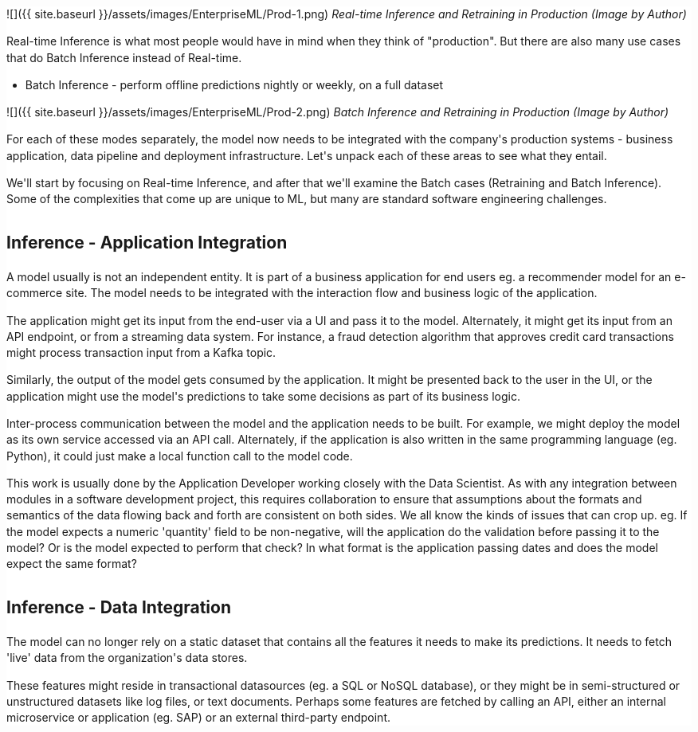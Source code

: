 ![]({{ site.baseurl }}/assets/images/EnterpriseML/Prod-1.png)
*Real-time Inference and Retraining in Production (Image by Author)*

Real-time Inference is what most people would have in mind when they think of "production". But there are also many use cases that do Batch Inference instead of Real-time.
- Batch Inference - perform offline predictions nightly or weekly, on a full dataset

![]({{ site.baseurl }}/assets/images/EnterpriseML/Prod-2.png)
*Batch Inference and Retraining in Production (Image by Author)*

For each of these modes separately, the model now needs to be integrated with the company's production systems - business application, data pipeline and deployment infrastructure. Let's unpack each of these areas to see what they entail.

We'll start by focusing on Real-time Inference, and after that we'll examine the Batch cases (Retraining and Batch Inference). Some of the complexities that come up are unique to ML, but many are standard software engineering challenges.

## Inference - Application Integration
A model usually is not an independent entity. It is part of a business application for end users eg. a recommender model for an e-commerce site. The model needs to be integrated with the interaction flow and business logic of the application. 

The application might get its input from the end-user via a UI and pass it to the model. Alternately, it might get its input from an API endpoint, or from a streaming data system. For instance, a fraud detection algorithm that approves credit card transactions might process transaction input from a Kafka topic.

Similarly, the output of the model gets consumed by the application. It might be presented back to the user in the UI, or the application might use the model's predictions to take some decisions as part of its business logic.

Inter-process communication between the model and the application needs to be built. For example, we might deploy the model as its own service accessed via an API call. Alternately, if the application is also written in the same programming language (eg. Python), it could just make a local function call to the model code.

This work is usually done by the Application Developer working closely with the Data Scientist. As with any integration between modules in a software development project, this requires collaboration to ensure that assumptions about the formats and semantics of the data flowing back and forth are consistent on both sides. We all know the kinds of issues that can crop up. eg. If the model expects a numeric 'quantity' field to be non-negative, will the application do the validation before passing it to the model? Or is the model expected to perform that check? In what format is the application passing dates and does the model expect the same format?

## Inference - Data Integration
The model can no longer rely on a static dataset that contains all the features it needs to make its predictions. It needs to fetch 'live' data from the organization's data stores. 

These features might reside in transactional datasources (eg. a SQL or NoSQL database), or they might be in semi-structured or unstructured datasets like log files, or text documents. Perhaps some features are fetched by calling an API, either an internal microservice or application (eg. SAP) or an external third-party endpoint. 
